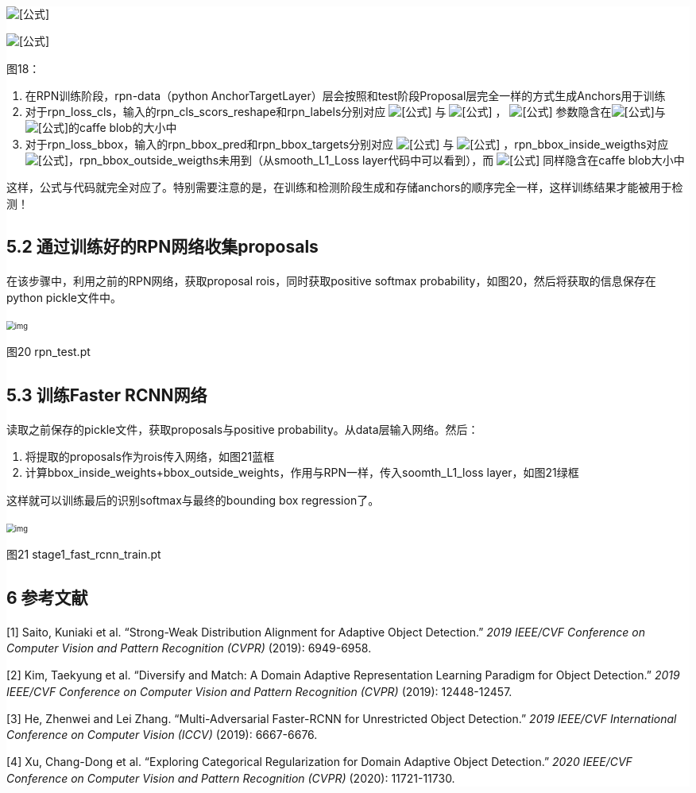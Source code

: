 ![[公式]](https://www.zhihu.com/equation?tex=\text{L}_\text{reg}(t_i%2Ct_i^*)%3D\sum_{i\in\{x%2Cy%2Cw%2Ch\}}^{}\text{smooth}_{\text{L1}}(t_i-t_i^*)+\tag{13}) 

![[公式]](https://www.zhihu.com/equation?tex=\text{soomth}_\text{L1}(x)+%3D++\begin{cases}+++++0.5x^2+%26+\text{if+|x|<1+}+\\++++|x|-0.5++++++++++%26+\text{otherwise}+\end{cases}+\tag{14}) 

图18：

1. 在RPN训练阶段，rpn-data（python AnchorTargetLayer）层会按照和test阶段Proposal层完全一样的方式生成Anchors用于训练
2. 对于rpn_loss_cls，输入的rpn_cls_scors_reshape和rpn_labels分别对应 ![[公式]](https://www.zhihu.com/equation?tex=p) 与  ![[公式]](https://www.zhihu.com/equation?tex=p^{*}) ， ![[公式]](https://www.zhihu.com/equation?tex=N_\text{cls}) 参数隐含在![[公式]](https://www.zhihu.com/equation?tex=p)与![[公式]](https://www.zhihu.com/equation?tex=p%5E%7B%2A%7D)的caffe blob的大小中
3. 对于rpn_loss_bbox，输入的rpn_bbox_pred和rpn_bbox_targets分别对应 ![[公式]](https://www.zhihu.com/equation?tex=t) 与 ![[公式]](https://www.zhihu.com/equation?tex=t^{*}) ，rpn_bbox_inside_weigths对应 ![[公式]](https://www.zhihu.com/equation?tex=p%5E%7B%2A%7D)，rpn_bbox_outside_weigths未用到（从smooth_L1_Loss layer代码中可以看到），而 ![[公式]](https://www.zhihu.com/equation?tex=N_\text{reg}) 同样隐含在caffe blob大小中

这样，公式与代码就完全对应了。特别需要注意的是，在训练和检测阶段生成和存储anchors的顺序完全一样，这样训练结果才能被用于检测！

## 5.2 通过训练好的RPN网络收集proposals

在该步骤中，利用之前的RPN网络，获取proposal rois，同时获取positive softmax probability，如图20，然后将获取的信息保存在python pickle文件中。

<img src="https://pic1.zhimg.com/v2-1ac5f8a2899ee413464ecf7866f8f840_b.jpg" alt="img" style="zoom: 67%;" />

图20 rpn_test.pt

## 5.3 训练Faster RCNN网络

读取之前保存的pickle文件，获取proposals与positive probability。从data层输入网络。然后：

1. 将提取的proposals作为rois传入网络，如图21蓝框
2. 计算bbox_inside_weights+bbox_outside_weights，作用与RPN一样，传入soomth_L1_loss layer，如图21绿框

这样就可以训练最后的识别softmax与最终的bounding box regression了。

<img src="https://pic3.zhimg.com/v2-fbece817952865689187e68f0af86792_b.jpg" alt="img" style="zoom: 67%;" />

图21 stage1_fast_rcnn_train.pt



## 6 参考文献

[1] Saito, Kuniaki et al. “Strong-Weak Distribution Alignment for Adaptive Object Detection.” *2019 IEEE/CVF Conference on Computer Vision and Pattern Recognition (CVPR)* (2019): 6949-6958.

[2] Kim, Taekyung et al. “Diversify and Match: A Domain Adaptive Representation Learning Paradigm for Object Detection.” *2019 IEEE/CVF Conference on Computer Vision and Pattern Recognition (CVPR)* (2019): 12448-12457.

[3] He, Zhenwei and Lei Zhang. “Multi-Adversarial Faster-RCNN for Unrestricted Object Detection.” *2019 IEEE/CVF International Conference on Computer Vision (ICCV)* (2019): 6667-6676.

[4] Xu, Chang-Dong et al. “Exploring Categorical Regularization for Domain Adaptive Object Detection.” *2020 IEEE/CVF Conference on Computer Vision and Pattern Recognition (CVPR)* (2020): 11721-11730.

